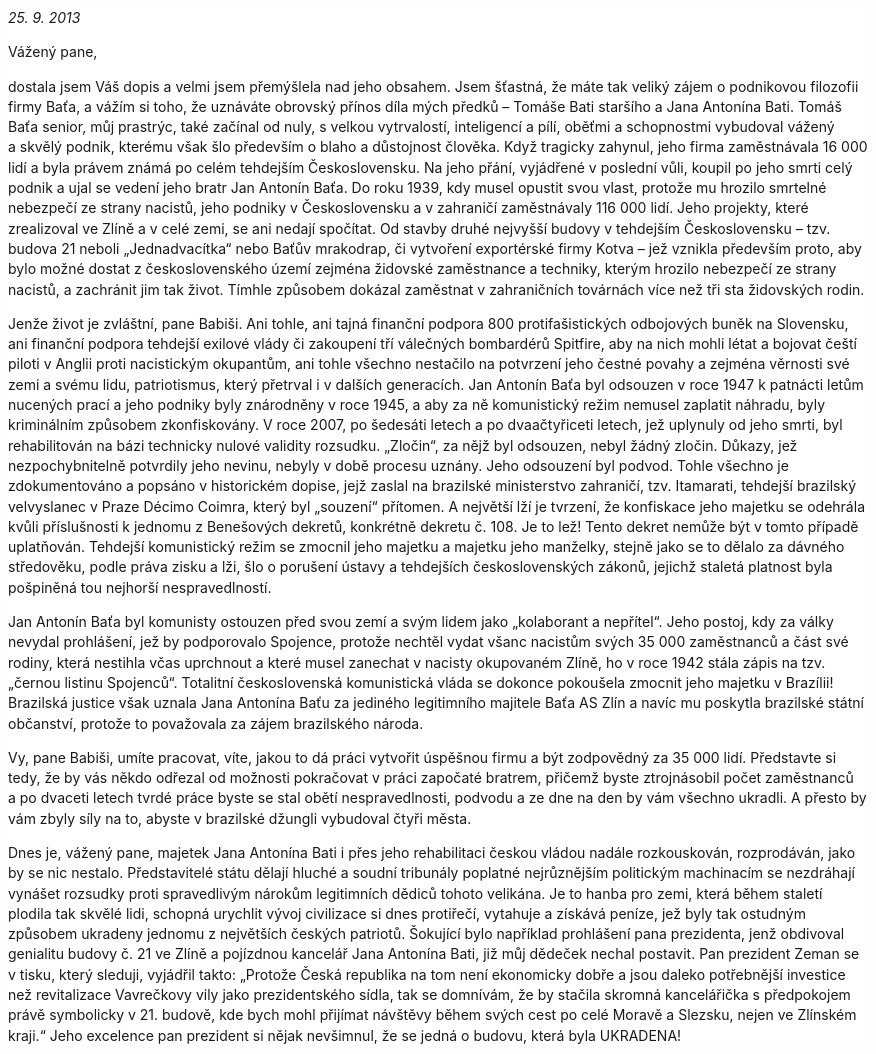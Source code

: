 _25\. 9. 2013_

Vážený pane,

dostala jsem Váš dopis a velmi jsem přemýšlela nad jeho obsahem. Jsem šťastná, že máte tak veliký zájem o podnikovou filozofii firmy Baťa, a vážím si toho, že uznáváte obrovský přínos díla mých předků – Tomáše Bati staršího a Jana Antonína Bati. Tomáš Baťa senior, můj prastrýc, také začínal od nuly, s velkou vytrvalostí, inteligencí a pílí, oběťmi a schopnostmi vybudoval vážený a skvělý podnik, kterému však šlo především o blaho a důstojnost člověka. Když tragicky zahynul, jeho firma zaměstnávala 16 000 lidí a byla právem známá po celém tehdejším Československu. Na jeho přání, vyjádřené v poslední vůli, koupil po jeho smrti celý podnik a ujal se vedení jeho bratr Jan Antonín Baťa. Do roku 1939, kdy musel opustit svou vlast, protože mu hrozilo smrtelné nebezpečí ze strany nacistů, jeho podniky v Československu a v zahraničí zaměstnávaly 116 000 lidí. Jeho projekty, které zrealizoval ve Zlíně a v celé zemi, se ani nedají spočítat. Od stavby druhé nejvyšší budovy v tehdejším Československu – tzv. budova 21 neboli „Jednadvacítka“ nebo Baťův mrakodrap, či vytvoření exportérské firmy Kotva – jež vznikla především proto, aby bylo možné dostat z československého území zejména židovské zaměstnance a techniky, kterým hrozilo nebezpečí ze strany nacistů, a zachránit jim tak život. Tímhle způsobem dokázal zaměstnat v zahraničních továrnách více než tři sta židovských rodin.

Jenže život je zvláštní, pane Babiši. Ani tohle, ani tajná finanční podpora 800 protifašistických odbojových buněk na Slovensku, ani finanční podpora tehdejší exilové vlády či zakoupení tří válečných bombardérů Spitfire, aby na nich mohli létat a bojovat čeští piloti v Anglii proti nacistickým okupantům, ani tohle všechno nestačilo na potvrzení jeho čestné povahy a zejména věrnosti své zemi a svému lidu, patriotismus, který přetrval i v dalších generacích. Jan Antonín Baťa byl odsouzen v roce 1947 k patnácti letům nucených prací a jeho podniky byly znárodněny v roce 1945, a aby za ně komunistický režim nemusel zaplatit náhradu, byly kriminálním způsobem zkonfiskovány. V roce 2007, po šedesáti letech a po dvaačtyřiceti letech, jež uplynuly od jeho smrti, byl rehabilitován na bázi technicky nulové validity rozsudku. „Zločin“, za nějž byl odsouzen, nebyl žádný zločin. Důkazy, jež nezpochybnitelně potvrdily jeho nevinu, nebyly v době procesu uznány. Jeho odsouzení byl podvod. Tohle všechno je zdokumentováno a popsáno v historickém dopise, jejž zaslal na brazilské ministerstvo zahraničí, tzv. Itamarati, tehdejší brazilský velvyslanec v Praze Décimo Coimra, který byl „souzení“ přítomen. A největší lží je tvrzení, že konfiskace jeho majetku se odehrála kvůli příslušnosti k jednomu z Benešových dekretů, konkrétně dekretu č. 108. Je to lež! Tento dekret nemůže být v tomto případě uplatňován. Tehdejší komunistický režim se zmocnil jeho majetku a majetku jeho manželky, stejně jako se to dělalo za dávného středověku, podle práva zisku a lži, šlo o porušení ústavy a tehdejších československých zákonů, jejichž staletá platnost byla pošpiněná tou nejhorší nespravedlností.

Jan Antonín Baťa byl komunisty ostouzen před svou zemí a svým lidem jako „kolaborant a nepřítel“. Jeho postoj, kdy za války nevydal prohlášení, jež by podporovalo Spojence, protože nechtěl vydat všanc nacistům svých 35 000 zaměstnanců a část své rodiny, která nestihla včas uprchnout a které musel zanechat v nacisty okupovaném Zlíně, ho v roce 1942 stála zápis na tzv. „černou listinu Spojenců“. Totalitní československá komunistická vláda se dokonce pokoušela zmocnit jeho majetku v Brazílii! Brazilská justice však uznala Jana Antonína Baťu za jediného legitimního majitele Baťa AS Zlín a navíc mu poskytla brazilské státní občanství, protože to považovala za zájem brazilského národa.

Vy, pane Babiši, umíte pracovat, víte, jakou to dá práci vytvořit úspěšnou firmu a být zodpovědný za 35 000 lidí. Představte si tedy, že by vás někdo odřezal od možnosti pokračovat v práci započaté bratrem, přičemž byste ztrojnásobil počet zaměstnanců a po dvaceti letech tvrdé práce byste se stal obětí nespravedlnosti, podvodu a ze dne na den by vám všechno ukradli. A přesto by vám zbyly síly na to, abyste v brazilské džungli vybudoval čtyři města.

Dnes je, vážený pane, majetek Jana Antonína Bati i přes jeho rehabilitaci českou vládou nadále rozkouskován, rozprodáván, jako by se nic nestalo. Představitelé státu dělají hluché a soudní tribunály poplatné nejrůznějším politickým machinacím se nezdráhají vynášet rozsudky proti spravedlivým nárokům legitimních dědiců tohoto velikána. Je to hanba pro zemi, která během staletí plodila tak skvělé lidi, schopná urychlit vývoj civilizace si dnes protiřečí, vytahuje a získává peníze, jež byly tak ostudným způsobem ukradeny jednomu z největších českých patriotů. Šokující bylo například prohlášení pana prezidenta, jenž obdivoval genialitu budovy č. 21 ve Zlíně a pojízdnou kancelář Jana Antonína Bati, již můj dědeček nechal postavit. Pan prezident Zeman se v tisku, který sleduji, vyjádřil takto: „Protože Česká republika na tom není ekonomicky dobře a jsou daleko potřebnější investice než revitalizace Vavrečkovy vily jako prezidentského sídla, tak se domnívám, že by stačila skromná kancelářička s předpokojem právě symbolicky v 21. budově, kde bych mohl přijímat návštěvy během svých cest po celé Moravě a Slezsku, nejen ve Zlínském kraji.“ Jeho excelence pan prezident si nějak nevšimnul, že se jedná o budovu, která byla UKRADENA!
